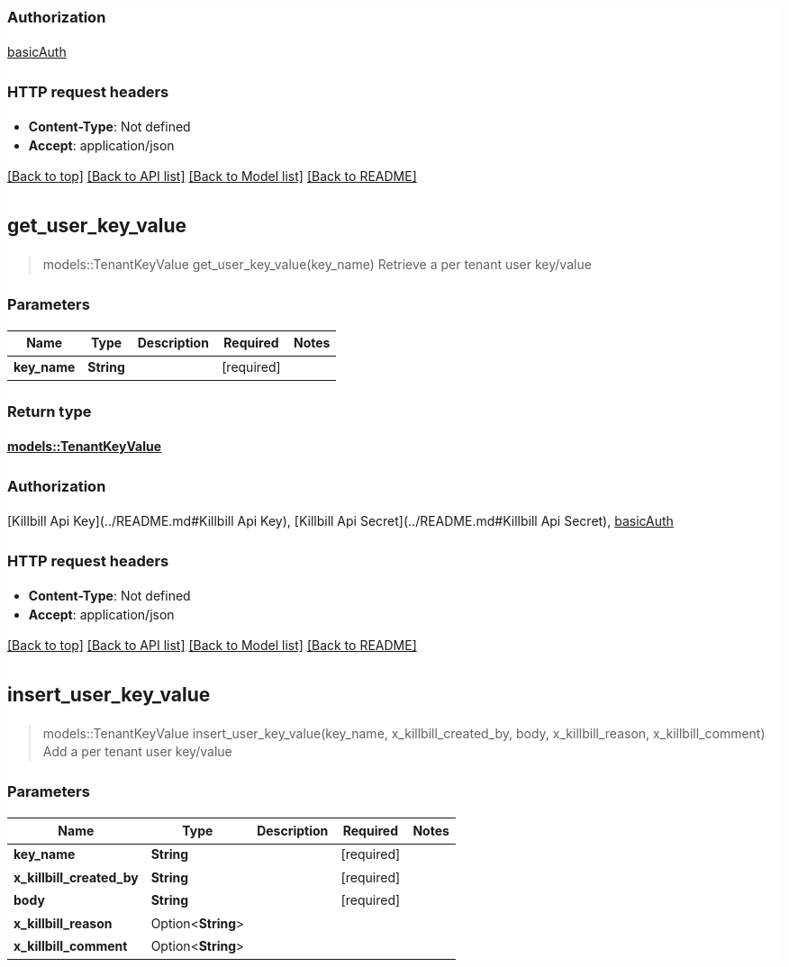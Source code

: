 ### Authorization

[basicAuth](../README.md#basicAuth)

### HTTP request headers

- **Content-Type**: Not defined
- **Accept**: application/json

[[Back to top]](#) [[Back to API list]](../README.md#documentation-for-api-endpoints) [[Back to Model list]](../README.md#documentation-for-models) [[Back to README]](../README.md)


## get_user_key_value

> models::TenantKeyValue get_user_key_value(key_name)
Retrieve a per tenant user key/value

### Parameters


Name | Type | Description  | Required | Notes
------------- | ------------- | ------------- | ------------- | -------------
**key_name** | **String** |  | [required] |

### Return type

[**models::TenantKeyValue**](TenantKeyValue.md)

### Authorization

[Killbill Api Key](../README.md#Killbill Api Key), [Killbill Api Secret](../README.md#Killbill Api Secret), [basicAuth](../README.md#basicAuth)

### HTTP request headers

- **Content-Type**: Not defined
- **Accept**: application/json

[[Back to top]](#) [[Back to API list]](../README.md#documentation-for-api-endpoints) [[Back to Model list]](../README.md#documentation-for-models) [[Back to README]](../README.md)


## insert_user_key_value

> models::TenantKeyValue insert_user_key_value(key_name, x_killbill_created_by, body, x_killbill_reason, x_killbill_comment)
Add a per tenant user key/value

### Parameters


Name | Type | Description  | Required | Notes
------------- | ------------- | ------------- | ------------- | -------------
**key_name** | **String** |  | [required] |
**x_killbill_created_by** | **String** |  | [required] |
**body** | **String** |  | [required] |
**x_killbill_reason** | Option<**String**> |  |  |
**x_killbill_comment** | Option<**String**> |  |  |

